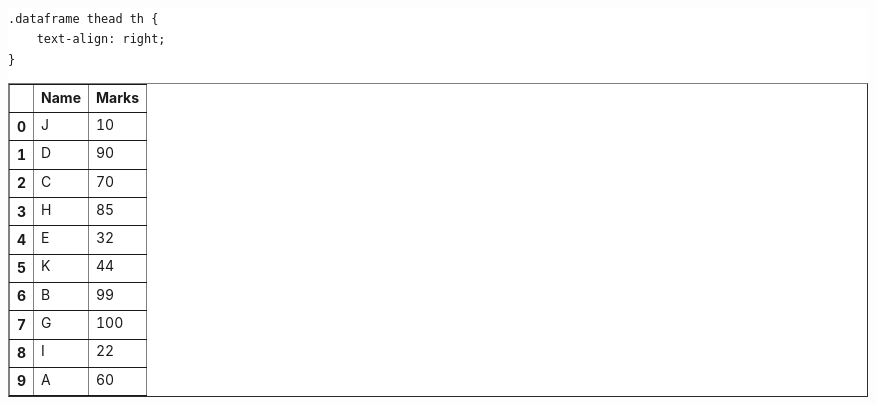     .dataframe thead th {
        text-align: right;
    }
</style>
<table border="1" class="dataframe">
  <thead>
    <tr style="text-align: right;">
      <th></th>
      <th>Name</th>
      <th>Marks</th>
    </tr>
  </thead>
  <tbody>
    <tr>
      <th>0</th>
      <td>J</td>
      <td>10</td>
    </tr>
    <tr>
      <th>1</th>
      <td>D</td>
      <td>90</td>
    </tr>
    <tr>
      <th>2</th>
      <td>C</td>
      <td>70</td>
    </tr>
    <tr>
      <th>3</th>
      <td>H</td>
      <td>85</td>
    </tr>
    <tr>
      <th>4</th>
      <td>E</td>
      <td>32</td>
    </tr>
    <tr>
      <th>5</th>
      <td>K</td>
      <td>44</td>
    </tr>
    <tr>
      <th>6</th>
      <td>B</td>
      <td>99</td>
    </tr>
    <tr>
      <th>7</th>
      <td>G</td>
      <td>100</td>
    </tr>
    <tr>
      <th>8</th>
      <td>I</td>
      <td>22</td>
    </tr>
    <tr>
      <th>9</th>
      <td>A</td>
      <td>60</td>
    </tr>
    <tr>